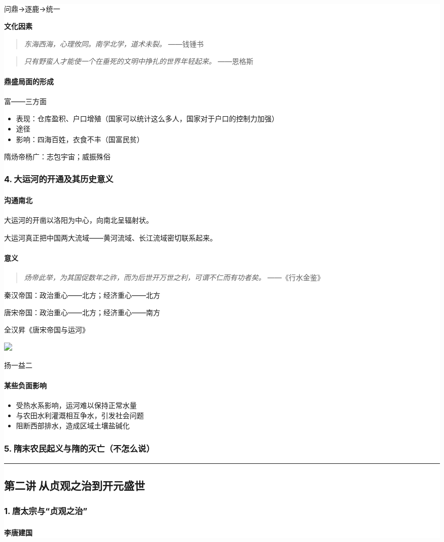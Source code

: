 问鼎->逐鹿->统一

**文化因素**

> *东海西海，心理攸同。南学北学，道术未裂。* ——钱锺书

> *只有野蛮人才能使一个在垂死的文明中挣扎的世界年轻起来。* ——恩格斯

#### 鼎盛局面的形成

富——三方面

- 表现：仓库盈积、户口增殖（国家可以统计这么多人，国家对于户口的控制力加强）
- 途径
- 影响：四海百姓，衣食不丰（国富民贫）

隋炀帝杨广：志包宇宙；威振殊俗



### 4. 大运河的开通及其历史意义

#### 沟通南北

大运河的开凿以洛阳为中心，向南北呈辐射状。

大运河真正把中国两大流域——黄河流域、长江流域密切联系起来。

#### 意义

> *炀帝此举，为其国促数年之祚，而为后世开万世之利，可谓不仁而有功者矣。* ——《行水金鉴》

秦汉帝国：政治重心——北方；经济重心——北方

唐宋帝国：政治重心——北方；经济重心——南方

全汉昇《唐宋帝国与运河》

![](https://songzi-blog-pic.oss-cn-hangzhou.aliyuncs.com/%E4%B8%AD%E5%9B%BD%E5%8F%A4%E4%BB%A3%E9%83%BD%E5%9F%8E%E7%A7%BB%E5%8A%A8.PNG)

扬一益二

#### 某些负面影响

- 受热水系影响，运河难以保持正常水量
- 与农田水利灌溉相互争水，引发社会问题
- 阻断西部排水，造成区域土壤盐碱化

### 5. 隋末农民起义与隋的灭亡（不怎么说）



---

## 第二讲 从贞观之治到开元盛世

### 1. 唐太宗与“贞观之治”

#### 李唐建国
